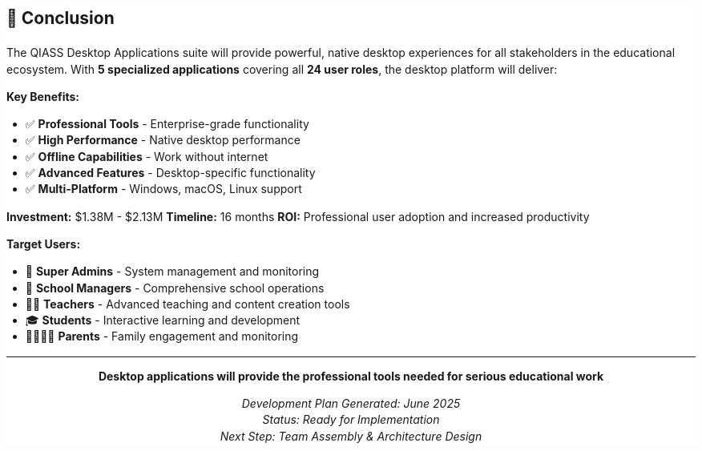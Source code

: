 ## 🎉 Conclusion

The QIASS Desktop Applications suite will provide powerful, native desktop experiences for all stakeholders in the educational ecosystem. With **5 specialized applications** covering all **24 user roles**, the desktop platform will deliver:

**Key Benefits:**
- ✅ **Professional Tools** - Enterprise-grade functionality
- ✅ **High Performance** - Native desktop performance
- ✅ **Offline Capabilities** - Work without internet
- ✅ **Advanced Features** - Desktop-specific functionality
- ✅ **Multi-Platform** - Windows, macOS, Linux support

**Investment:** $1.38M - $2.13M
**Timeline:** 16 months
**ROI:** Professional user adoption and increased productivity

**Target Users:**
- 🔱 **Super Admins** - System management and monitoring
- 🏫 **School Managers** - Comprehensive school operations
- 👨‍🏫 **Teachers** - Advanced teaching and content creation tools
- 🎓 **Students** - Interactive learning and development
- 👨‍👩‍👧‍👦 **Parents** - Family engagement and monitoring

---

<div align="center">

**Desktop applications will provide the professional tools needed for serious educational work**

*Development Plan Generated: June 2025*  
*Status: Ready for Implementation*  
*Next Step: Team Assembly & Architecture Design*

</div> 
